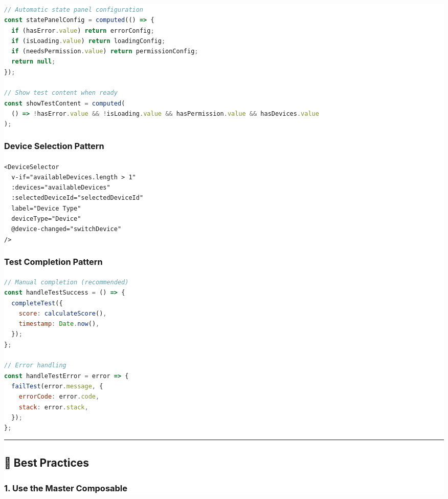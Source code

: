 ```javascript
// Automatic state panel configuration
const statePanelConfig = computed(() => {
  if (hasError.value) return errorConfig;
  if (isLoading.value) return loadingConfig;
  if (needsPermission.value) return permissionConfig;
  return null;
});

// Show test content when ready
const showTestContent = computed(
  () => !hasError.value && !isLoading.value && hasPermission.value && hasDevices.value
);
```

### **Device Selection Pattern**

```vue
<DeviceSelector
  v-if="availableDevices.length > 1"
  :devices="availableDevices"
  :selectedDeviceId="selectedDeviceId"
  label="Device Type"
  deviceType="Device"
  @device-changed="switchDevice"
/>
```

### **Test Completion Pattern**

```javascript
// Manual completion (recommended)
const handleTestSuccess = () => {
  completeTest({
    score: calculateScore(),
    timestamp: Date.now(),
  });
};

// Error handling
const handleTestError = error => {
  failTest(error.message, {
    errorCode: error.code,
    stack: error.stack,
  });
};
```

---

## 🎯 **Best Practices**

### **1. Use the Master Composable**
